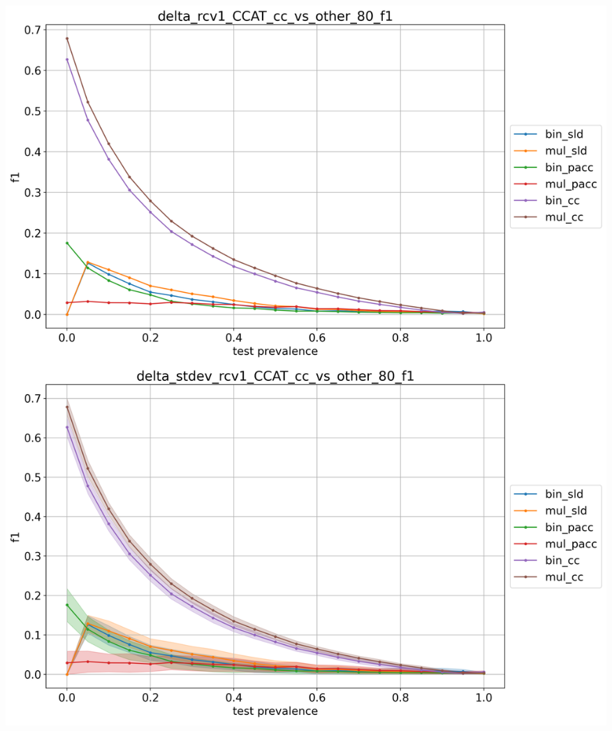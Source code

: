 ![plot_delta](plot/delta_rcv1_CCAT_cc_vs_other_80_f1.png)
![plot_delta_stdev](plot/delta_stdev_rcv1_CCAT_cc_vs_other_80_f1.png)